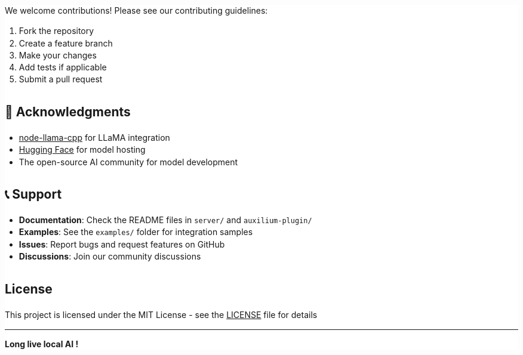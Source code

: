 We welcome contributions! Please see our contributing guidelines:

1. Fork the repository
2. Create a feature branch
3. Make your changes
4. Add tests if applicable
5. Submit a pull request

## 🙏 Acknowledgments

- [node-llama-cpp](https://github.com/withcatai/node-llama-cpp) for LLaMA integration
- [Hugging Face](https://huggingface.co/) for model hosting
- The open-source AI community for model development

## 📞 Support

- **Documentation**: Check the README files in `server/` and `auxilium-plugin/`
- **Examples**: See the `examples/` folder for integration samples
- **Issues**: Report bugs and request features on GitHub
- **Discussions**: Join our community discussions

## License
This project is licensed under the MIT License - see the [LICENSE](LICENSE) file for details

---

**Long live local AI !**
